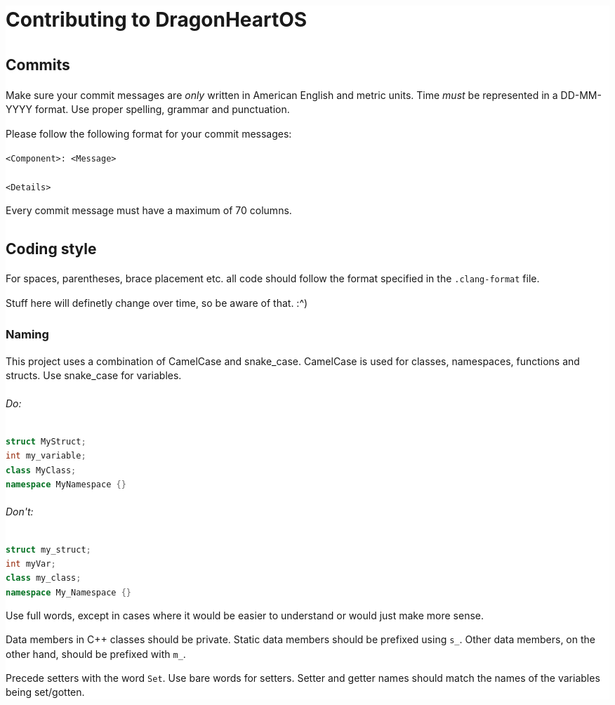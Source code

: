 # Contributing to DragonHeartOS

## Commits

Make sure your commit messages are _only_ written in American English and metric units. Time _must_ be represented in a DD-MM-YYYY format. Use proper spelling, grammar and punctuation.

Please follow the following format for your commit messages:
```
<Component>: <Message>

<Details>
```

Every commit message must have a maximum of 70 columns.

## Coding style

For spaces, parentheses, brace placement etc. all code should follow the format specified in the `.clang-format` file.

Stuff here will definetly change over time, so be aware of that. :^)

### Naming

This project uses a combination of CamelCase and snake_case. CamelCase is used for classes, namespaces, functions and structs. Use snake_case for variables.

###### Do:

```cpp
struct MyStruct;
int my_variable;
class MyClass;
namespace MyNamespace {}
```

###### Don't:

```cpp
struct my_struct;
int myVar;
class my_class;
namespace My_Namespace {}
```

Use full words, except in cases where it would be easier to understand or would just make more sense.

Data members in C++ classes should be private. Static data members should be prefixed using `s_`. Other data members, on the other hand, should be prefixed with `m_`.

Precede setters with the word `Set`. Use bare words for setters. Setter and getter names should match the names of the variables being set/gotten.
